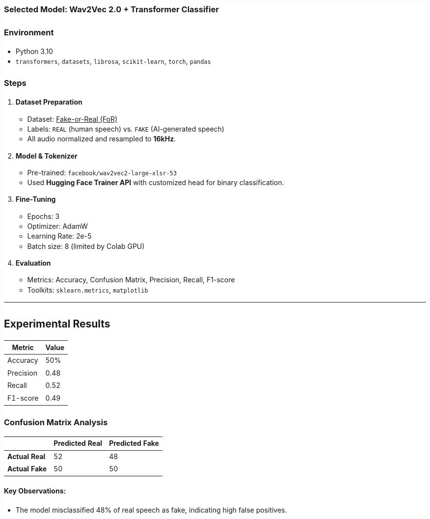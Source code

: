 ### Selected Model: Wav2Vec 2.0 + Transformer Classifier

### Environment
- Python 3.10
- `transformers`, `datasets`, `librosa`, `scikit-learn`, `torch`, `pandas`

### Steps

1. **Dataset Preparation**
   - Dataset: [Fake-or-Real (FoR)](https://dataverse.harvard.edu/dataset.xhtml?persistentId=doi:10.7910/DVN/UV7NGU)
   - Labels: `REAL` (human speech) vs. `FAKE` (AI-generated speech)
   - All audio normalized and resampled to **16kHz**.

2. **Model & Tokenizer**
   - Pre-trained: `facebook/wav2vec2-large-xlsr-53`
   - Used **Hugging Face Trainer API** with customized head for binary classification.

3. **Fine-Tuning**
   - Epochs: 3
   - Optimizer: AdamW
   - Learning Rate: 2e-5
   - Batch size: 8 (limited by Colab GPU)

4. **Evaluation**
   - Metrics: Accuracy, Confusion Matrix, Precision, Recall, F1-score
   - Toolkits: `sklearn.metrics`, `matplotlib`

---

## Experimental Results

| Metric        | Value       |
|---------------|-------------|
| Accuracy      | 50%         |
| Precision     | 0.48        |
| Recall        | 0.52        |
| F1-score      | 0.49        |

### Confusion Matrix Analysis

|               | Predicted Real | Predicted Fake |
|---------------|----------------|----------------|
| **Actual Real** | 52             | 48             |
| **Actual Fake** | 50             | 50             |

#### Key Observations:
- The model misclassified 48% of real speech as fake, indicating high false positives.
